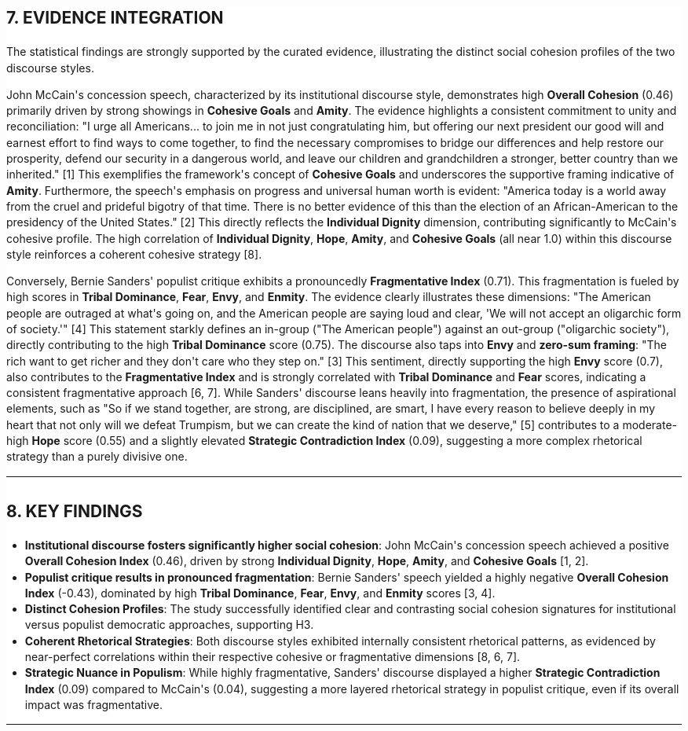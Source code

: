 
## 7. EVIDENCE INTEGRATION

The statistical findings are strongly supported by the curated evidence, illustrating the distinct social cohesion profiles of the two discourse styles.

John McCain's concession speech, characterized by its institutional discourse style, demonstrates high **Overall Cohesion** (0.46) primarily driven by strong showings in **Cohesive Goals** and **Amity**. The evidence highlights a consistent commitment to unity and reconciliation: "I urge all Americans... to join me in not just congratulating him, but offering our next president our good will and earnest effort to find ways to come together, to find the necessary compromises to bridge our differences and help restore our prosperity, defend our security in a dangerous world, and leave our children and grandchildren a stronger, better country than we inherited." [1] This exemplifies the framework's concept of **Cohesive Goals** and underscores the supportive framing indicative of **Amity**. Furthermore, the speech's emphasis on progress and universal human worth is evident: "America today is a world away from the cruel and prideful bigotry of that time. There is no better evidence of this than the election of an African-American to the presidency of the United States." [2] This directly reflects the **Individual Dignity** dimension, contributing significantly to McCain's cohesive profile. The high correlation of **Individual Dignity**, **Hope**, **Amity**, and **Cohesive Goals** (all near 1.0) within this discourse style reinforces a coherent cohesive strategy [8].

Conversely, Bernie Sanders' populist critique exhibits a pronouncedly **Fragmentative Index** (0.71). This fragmentation is fueled by high scores in **Tribal Dominance**, **Fear**, **Envy**, and **Enmity**. The evidence clearly illustrates these dimensions: "The American people are outraged at what's going on, and the American people are saying loud and clear, 'We will not accept an oligarchic form of society.'" [4] This statement starkly defines an in-group ("The American people") against an out-group ("oligarchic society"), directly contributing to the high **Tribal Dominance** score (0.75). The discourse also taps into **Envy** and **zero-sum framing**: "The rich want to get richer and they don't care who they step on." [3] This sentiment, directly supporting the high **Envy** score (0.7), also contributes to the **Fragmentative Index** and is strongly correlated with **Tribal Dominance** and **Fear** scores, indicating a consistent fragmentative approach [6, 7]. While Sanders' discourse leans heavily into fragmentation, the presence of aspirational elements, such as "So if we stand together, are strong, are disciplined, are smart, I have every reason to believe deeply in my heart that not only will we defeat Trumpism, but we can create the kind of nation that we deserve," [5] contributes to a moderate-high **Hope** score (0.55) and a slightly elevated **Strategic Contradiction Index** (0.09), suggesting a more complex rhetorical strategy than a purely divisive one.

---

## 8. KEY FINDINGS

*   **Institutional discourse fosters significantly higher social cohesion**: John McCain's concession speech achieved a positive **Overall Cohesion Index** (0.46), driven by strong **Individual Dignity**, **Hope**, **Amity**, and **Cohesive Goals** [1, 2].
*   **Populist critique results in pronounced fragmentation**: Bernie Sanders' speech yielded a highly negative **Overall Cohesion Index** (-0.43), dominated by high **Tribal Dominance**, **Fear**, **Envy**, and **Enmity** scores [3, 4].
*   **Distinct Cohesion Profiles**: The study successfully identified clear and contrasting social cohesion signatures for institutional versus populist democratic approaches, supporting H3.
*   **Coherent Rhetorical Strategies**: Both discourse styles exhibited internally consistent rhetorical patterns, as evidenced by near-perfect correlations within their respective cohesive or fragmentative dimensions [8, 6, 7].
*   **Strategic Nuance in Populism**: While highly fragmentative, Sanders' discourse displayed a higher **Strategic Contradiction Index** (0.09) compared to McCain's (0.04), suggesting a more layered rhetorical strategy in populist critique, even if its overall impact was fragmentative.

---